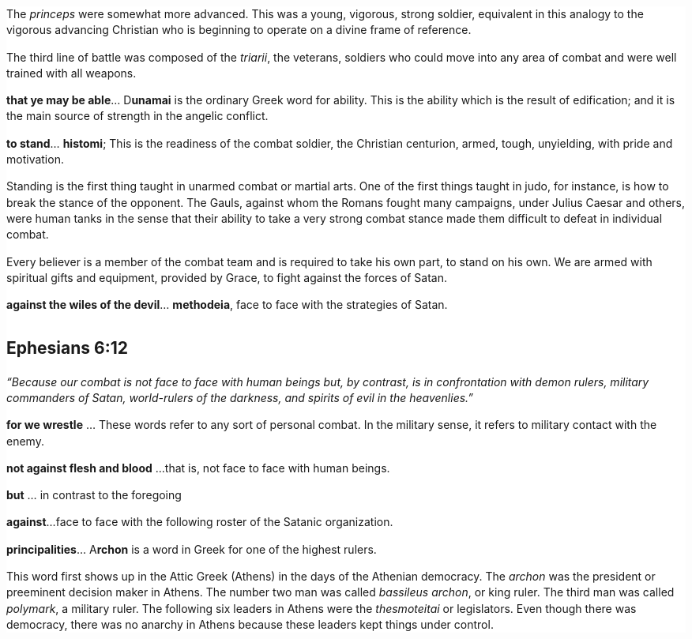 The *princeps* were somewhat more advanced. This was a young, vigorous,
strong soldier, equivalent in this analogy to the vigorous advancing
Christian who is beginning to operate on a divine frame of reference.

The third line of battle was composed of the *triarii*, the veterans,
soldiers who could move into any area of combat and were well trained
with all weapons.

**that ye may be able**… D**unamai** is the ordinary Greek word for
ability. This is the ability which is the result of edification; and it
is the main source of strength in the angelic conflict.

**to stand**… **histomi**; This is the readiness of the combat soldier,
the Christian centurion, armed, tough, unyielding, with pride and
motivation.

Standing is the first thing taught in unarmed combat or martial arts.
One of the first things taught in judo, for instance, is how to break
the stance of the opponent. The Gauls, against whom the Romans fought
many campaigns, under Julius Caesar and others, were human tanks in the
sense that their ability to take a very strong combat stance made them
difficult to defeat in individual combat.

Every believer is a member of the combat team and is required to take
his own part, to stand on his own. We are armed with spiritual gifts and
equipment, provided by Grace, to fight against the forces of Satan.

**against the wiles of the devil**… **methodeia**, face to face with the
strategies of Satan.

## Ephesians 6:12 ##

*“Because our combat is not face to face with human beings but, by
contrast, is in confrontation with demon rulers, military commanders of
Satan, world-rulers of the darkness, and spirits of evil in the
heavenlies.”*

**for we wrestle** … These words refer to any sort of personal combat.
In the military sense, it refers to military contact with the enemy.

**not against flesh and blood** …that is, not face to face with human
beings.

**but** … in contrast to the foregoing

**against**…face to face with the following roster of the Satanic
organization.

**principalities**… A**rchon** is a word in Greek for one of the highest
rulers.

This word first shows up in the Attic Greek (Athens) in the days of the
Athenian democracy. The *archon* was the president or preeminent
decision maker in Athens. The number two man was called *bassileus
archon*, or king ruler. The third man was called *polymark*, a military
ruler. The following six leaders in Athens were the *thesmoteitai* or
legislators. Even though there was democracy, there was no anarchy in
Athens because these leaders kept things under control.
